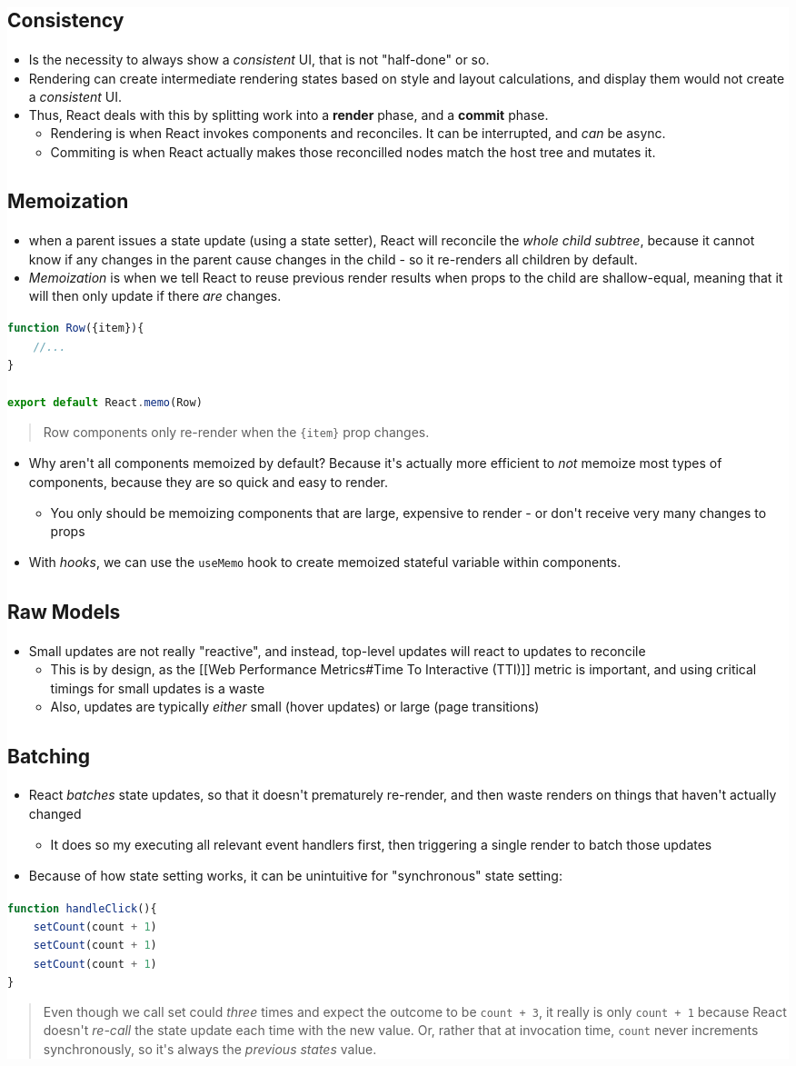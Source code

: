 ## Consistency
- Is the necessity to always show a *consistent* UI, that is not "half-done" or so.
- Rendering can create intermediate rendering states based on style and layout calculations, and display them would not create a *consistent* UI.
- Thus, React deals with this by splitting work into a **render** phase, and a **commit** phase. 
	- Rendering is when React invokes components and reconciles. It can be interrupted, and *can* be async.
	- Commiting is when React actually makes those reconcilled nodes match the host tree and mutates it.

## Memoization
- when a parent issues a state update (using a state setter), React will reconcile the *whole child subtree*, because it cannot know if any changes in the parent cause changes in the child - so it re-renders all children by default.
- *Memoization* is when we tell React to reuse previous render results when props to the child are shallow-equal, meaning that it will then only update if there *are* changes.

```js
function Row({item}){
	//...
}

export default React.memo(Row)
```
> Row components only re-render when the `{item}` prop changes.

- Why aren't all components memoized by default? Because it's actually more efficient to *not* memoize most types of components, because they are so quick and easy to render. 
	- You only should be memoizing components that are large, expensive to render - or don't receive very many changes to props

- With *hooks*, we can use the `useMemo` hook to create memoized stateful variable within components.

## Raw Models
- Small updates are not really "reactive", and instead, top-level updates will react to updates to reconcile
	- This is by design, as the [[Web Performance Metrics#Time To Interactive (TTI)]] metric is important, and using critical timings for small updates is a waste
	- Also, updates are typically *either* small (hover updates) or large (page transitions)
	
## Batching
- React *batches* state updates, so that it doesn't prematurely re-render, and then waste renders on things that haven't actually changed
	- It does so my executing all relevant event handlers first, then triggering a single render to batch those updates

- Because of how state setting works, it can be unintuitive for "synchronous" state setting:
```js
function handleClick(){
	setCount(count + 1)
	setCount(count + 1)
	setCount(count + 1)
}
```
> Even though we call set could *three* times and expect the outcome to be `count + 3`, it really is only `count + 1` because React doesn't *re-call* the state update each time with the new value.
> Or, rather that at invocation time, `count` never increments synchronously, so it's always the *previous states* value.
